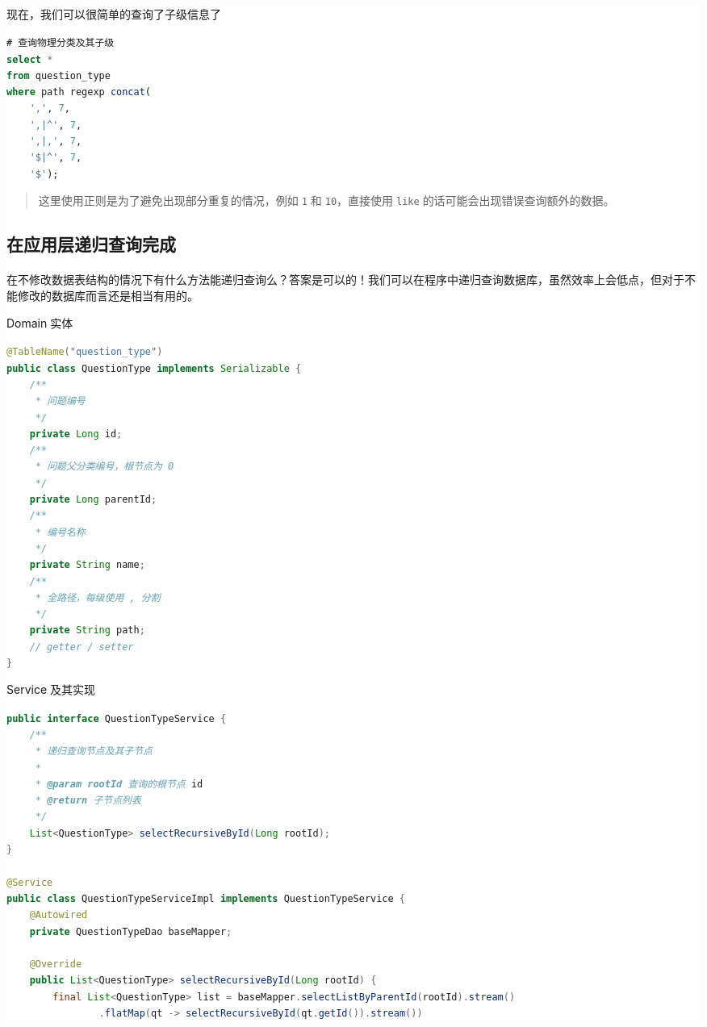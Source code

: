 现在，我们可以很简单的查询了子级信息了

```sql
# 查询物理分类及其子级
select *
from question_type
where path regexp concat(
    ',', 7,
    ',|^', 7,
    ',|,', 7,
    '$|^', 7,
    '$');
```

> 这里使用正则是为了避免出现部分重复的情况，例如 `1` 和 `10`，直接使用 `like` 的话可能会出现错误查询额外的数据。

## 在应用层递归查询完成

在不修改数据表结构的情况下有什么方法能递归查询么？答案是可以的！我们可以在程序中递归查询数据库，虽然效率上会低点，但对于不能修改的数据库而言还是相当有用的。

Domain 实体

```java
@TableName("question_type")
public class QuestionType implements Serializable {
    /**
     * 问题编号
     */
    private Long id;
    /**
     * 问题父分类编号，根节点为 0
     */
    private Long parentId;
    /**
     * 编号名称
     */
    private String name;
    /**
     * 全路径，每级使用 , 分割
     */
    private String path;
    // getter / setter
}
```

Service 及其实现

```java
public interface QuestionTypeService {
    /**
     * 递归查询节点及其子节点
     *
     * @param rootId 查询的根节点 id
     * @return 子节点列表
     */
    List<QuestionType> selectRecursiveById(Long rootId);
}

@Service
public class QuestionTypeServiceImpl implements QuestionTypeService {
    @Autowired
    private QuestionTypeDao baseMapper;

    @Override
    public List<QuestionType> selectRecursiveById(Long rootId) {
        final List<QuestionType> list = baseMapper.selectListByParentId(rootId).stream()
                .flatMap(qt -> selectRecursiveById(qt.getId()).stream())
```